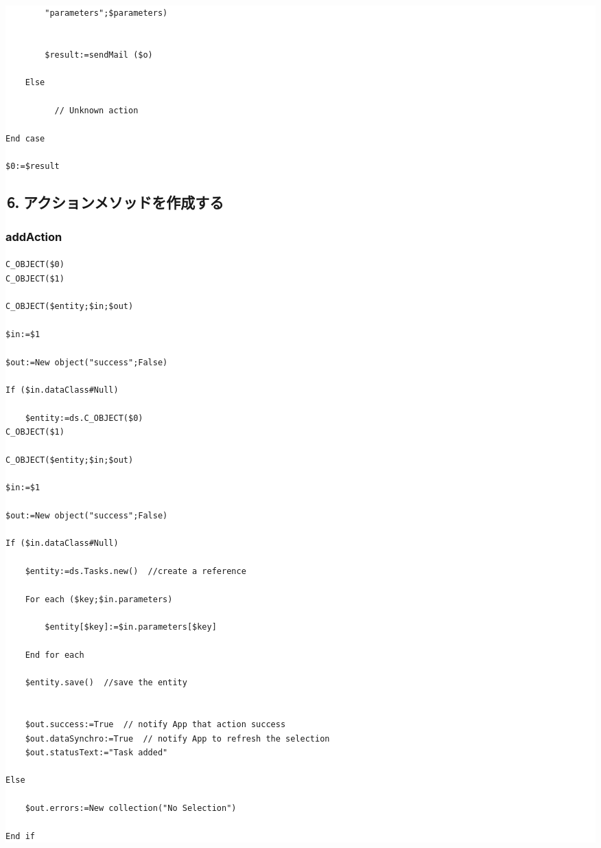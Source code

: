 ```4d
        "parameters";$parameters)


        $result:=sendMail ($o)

    Else 

          // Unknown action

End case 

$0:=$result

```

## ⒍ アクションメソッドを作成する


### addAction

```4d
C_OBJECT($0)
C_OBJECT($1)

C_OBJECT($entity;$in;$out)

$in:=$1

$out:=New object("success";False)

If ($in.dataClass#Null)

    $entity:=ds.C_OBJECT($0)
C_OBJECT($1)

C_OBJECT($entity;$in;$out)

$in:=$1

$out:=New object("success";False)

If ($in.dataClass#Null)

    $entity:=ds.Tasks.new()  //create a reference

    For each ($key;$in.parameters)

        $entity[$key]:=$in.parameters[$key]

    End for each 

    $entity.save()  //save the entity


    $out.success:=True  // notify App that action success
    $out.dataSynchro:=True  // notify App to refresh the selection
    $out.statusText:="Task added"

Else 

    $out.errors:=New collection("No Selection")

End if 
```
